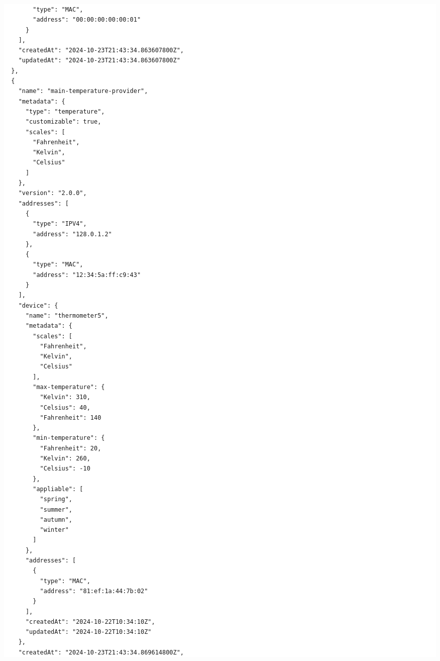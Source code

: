             "type": "MAC",
            "address": "00:00:00:00:00:01"
          }
        ],
        "createdAt": "2024-10-23T21:43:34.863607800Z",
        "updatedAt": "2024-10-23T21:43:34.863607800Z"
      },
      {
        "name": "main-temperature-provider",
        "metadata": {
          "type": "temperature",
          "customizable": true,
          "scales": [
            "Fahrenheit",
            "Kelvin",
            "Celsius"
          ]
        },
        "version": "2.0.0",
        "addresses": [
          {
            "type": "IPV4",
            "address": "128.0.1.2"
          },
          {
            "type": "MAC",
            "address": "12:34:5a:ff:c9:43"
          }
        ],
        "device": {
          "name": "thermometer5",
          "metadata": {
            "scales": [
              "Fahrenheit",
              "Kelvin",
              "Celsius"
            ],
            "max-temperature": {
              "Kelvin": 310,
              "Celsius": 40,
              "Fahrenheit": 140
            },
            "min-temperature": {
              "Fahrenheit": 20,
              "Kelvin": 260,
              "Celsius": -10
            },
            "appliable": [
              "spring",
              "summer",
              "autumn",
              "winter"
            ]
          },
          "addresses": [
            {
              "type": "MAC",
              "address": "81:ef:1a:44:7b:02"
            }
          ],
          "createdAt": "2024-10-22T10:34:10Z",
          "updatedAt": "2024-10-22T10:34:10Z"
        },
        "createdAt": "2024-10-23T21:43:34.869614800Z",